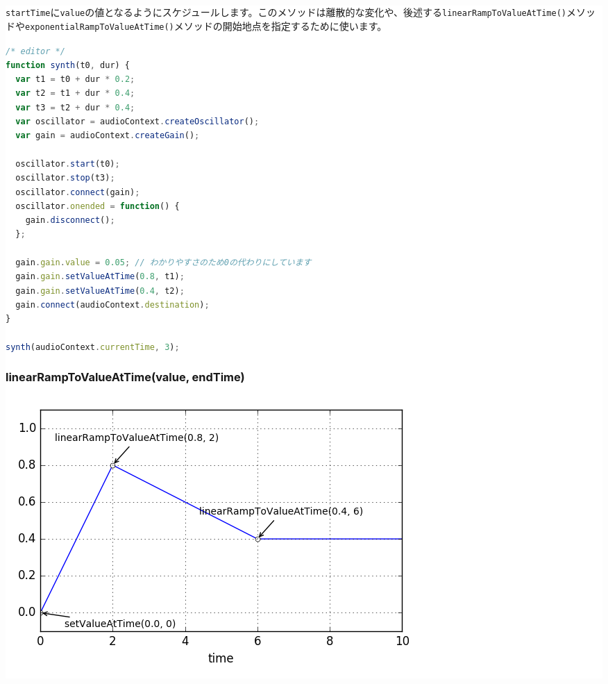 `startTime`に`value`の値となるようにスケジュールします。このメソッドは離散的な変化や、後述する`linearRampToValueAtTime()`メソッドや`exponentialRampToValueAtTime()`メソッドの開始地点を指定するために使います。

```js
/* editor */
function synth(t0, dur) {
  var t1 = t0 + dur * 0.2;
  var t2 = t1 + dur * 0.4;
  var t3 = t2 + dur * 0.4;
  var oscillator = audioContext.createOscillator();
  var gain = audioContext.createGain();

  oscillator.start(t0);
  oscillator.stop(t3);
  oscillator.connect(gain);
  oscillator.onended = function() {
    gain.disconnect();
  };

  gain.gain.value = 0.05; // わかりやすさのため0の代わりにしています
  gain.gain.setValueAtTime(0.8, t1);
  gain.gain.setValueAtTime(0.4, t2);
  gain.connect(audioContext.destination);
}

synth(audioContext.currentTime, 3);
```

### linearRampToValueAtTime(value, endTime)

![02-param-02.png](../assets/images/02-param-02.png)
